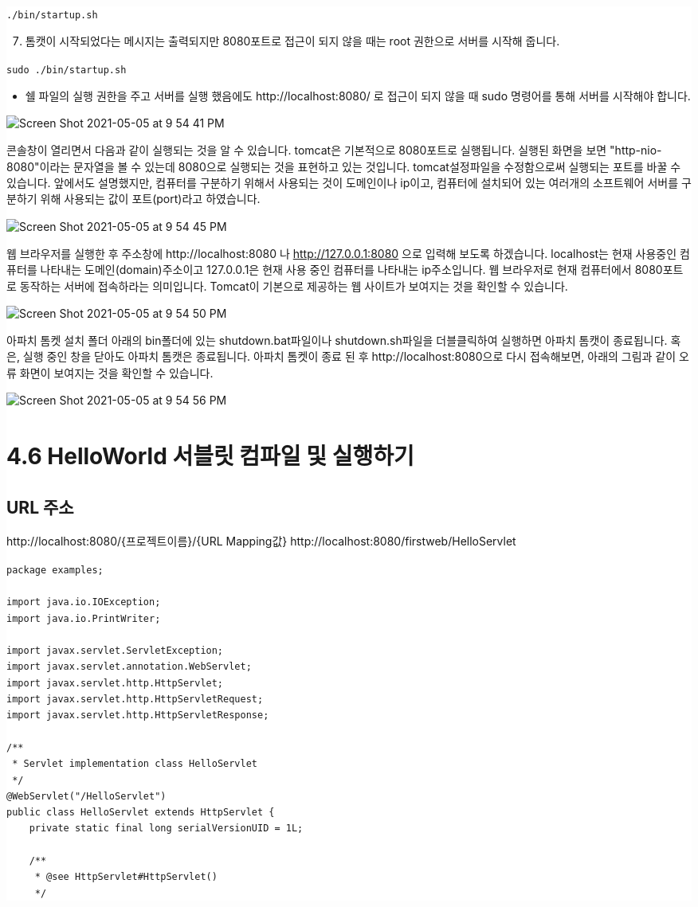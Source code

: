 ```
./bin/startup.sh 
```

7. 톰캣이 시작되었다는 메시지는 출력되지만 8080포트로 접근이 되지 않을 때는 root 권한으로 서버를 시작해 줍니다.

```
sudo ./bin/startup.sh 
```

- 쉘 파일의 실행 권한을 주고 서버를 실행 했음에도 http://localhost:8080/ 로 접근이 되지 않을 때 sudo 명령어를 통해 서버를 시작해야 합니다.

![Screen Shot 2021-05-05 at 9 54 41 PM](https://user-images.githubusercontent.com/22373060/117144186-9a724800-adec-11eb-8a10-5f7e66593d81.png)

콘솔창이 열리면서 다음과 같이 실행되는 것을 알 수 있습니다.
tomcat은 기본적으로 8080포트로 실행됩니다.
실행된 화면을 보면 "http-nio-8080"이라는 문자열을 볼 수 있는데 8080으로 실행되는 것을 표현하고 있는 것입니다.
tomcat설정파일을 수정함으로써 실행되는 포트를 바꿀 수 있습니다.
앞에서도 설명했지만, 컴퓨터를 구분하기 위해서 사용되는 것이 도메인이나 ip이고, 컴퓨터에 설치되어 있는 여러개의 소프트웨어 서버를 구분하기 위해 사용되는 값이 포트(port)라고 하였습니다.

![Screen Shot 2021-05-05 at 9 54 45 PM](https://user-images.githubusercontent.com/22373060/117144204-9fcf9280-adec-11eb-8a9c-2478624e862e.png)

웹 브라우저를 실행한 후 주소창에 http://localhost:8080 나 http://127.0.0.1:8080 으로 입력해 보도록 하겠습니다.
localhost는 현재 사용중인 컴퓨터를 나타내는 도메인(domain)주소이고 127.0.0.1은 현재 사용 중인 컴퓨터를 나타내는 ip주소입니다.
웹 브라우저로 현재 컴퓨터에서 8080포트로 동작하는 서버에 접속하라는 의미입니다.
Tomcat이 기본으로 제공하는 웹 사이트가 보여지는 것을 확인할 수 있습니다.

![Screen Shot 2021-05-05 at 9 54 50 PM](https://user-images.githubusercontent.com/22373060/117144222-a4944680-adec-11eb-9fd8-bd2dcdbc299b.png)

아파치 톰켓 설치 폴더 아래의 bin폴더에 있는 shutdown.bat파일이나 shutdown.sh파일을 더블클릭하여 실행하면 아파치 톰캣이 종료됩니다.
혹은, 실행 중인 창을 닫아도 아파치 톰캣은 종료됩니다.
아파치 톰켓이 종료 된 후 http://localhost:8080으로 다시 접속해보면, 아래의 그림과 같이 오류 화면이 보여지는 것을 확인할 수 있습니다.

![Screen Shot 2021-05-05 at 9 54 56 PM](https://user-images.githubusercontent.com/22373060/117144232-a78f3700-adec-11eb-8e4e-4372361d5014.png)


# 4.6 HelloWorld 서블릿 컴파일 및 실행하기

## URL 주소

http://localhost:8080/{프로젝트이름}/{URL Mapping값}
http://localhost:8080/firstweb/HelloServlet

```
package examples;

import java.io.IOException;
import java.io.PrintWriter;

import javax.servlet.ServletException;
import javax.servlet.annotation.WebServlet;
import javax.servlet.http.HttpServlet;
import javax.servlet.http.HttpServletRequest;
import javax.servlet.http.HttpServletResponse;

/**
 * Servlet implementation class HelloServlet
 */
@WebServlet("/HelloServlet")
public class HelloServlet extends HttpServlet {
	private static final long serialVersionUID = 1L;
       
    /**
     * @see HttpServlet#HttpServlet()
     */
```